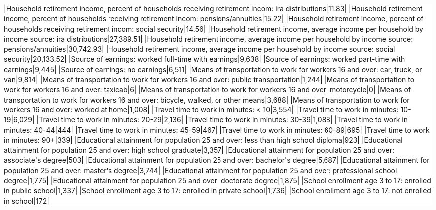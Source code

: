|Household retirement income, percent of households receiving retirement incom: ira distributions|11.83|
|Household retirement income, percent of households receiving retirement incom: pensions/annuities|15.22|
|Household retirement income, percent of households receiving retirement incom: social security|14.56|
|Household retirement income, average income per household by income source: ira distributions|27,389.51|
|Household retirement income, average income per household by income source: pensions/annuities|30,742.93|
|Household retirement income, average income per household by income source: social security|20,133.52|
|Source of earnings: worked full-time with earnings|9,638|
|Source of earnings: worked part-time with earnings|9,445|
|Source of earnings: no earnings|6,511|
|Means of transportation to work for workers 16 and over: car, truck, or van|9,814|
|Means of transportation to work for workers 16 and over: public transportation|1,244|
|Means of transportation to work for workers 16 and over: taxicab|6|
|Means of transportation to work for workers 16 and over: motorcycle|0|
|Means of transportation to work for workers 16 and over: bicycle, walked, or other means|3,688|
|Means of transportation to work for workers 16 and over: worked at home|1,008|
|Travel time to work in minutes: < 10|3,554|
|Travel time to work in minutes: 10-19|6,029|
|Travel time to work in minutes: 20-29|2,136|
|Travel time to work in minutes: 30-39|1,088|
|Travel time to work in minutes: 40-44|444|
|Travel time to work in minutes: 45-59|467|
|Travel time to work in minutes: 60-89|695|
|Travel time to work in minutes: 90+|339|
|Educational attainment for population 25 and over: less than high school diploma|923|
|Educational attainment for population 25 and over: high school graduate|3,357|
|Educational attainment for population 25 and over: associate's degree|503|
|Educational attainment for population 25 and over: bachelor's degree|5,687|
|Educational attainment for population 25 and over: master's degree|3,744|
|Educational attainment for population 25 and over: professional school degree|1,775|
|Educational attainment for population 25 and over: doctorate degree|1,875|
|School enrollment age 3 to 17: enrolled in public school|1,337|
|School enrollment age 3 to 17: enrolled in private school|1,736|
|School enrollment age 3 to 17: not enrolled in school|172|
